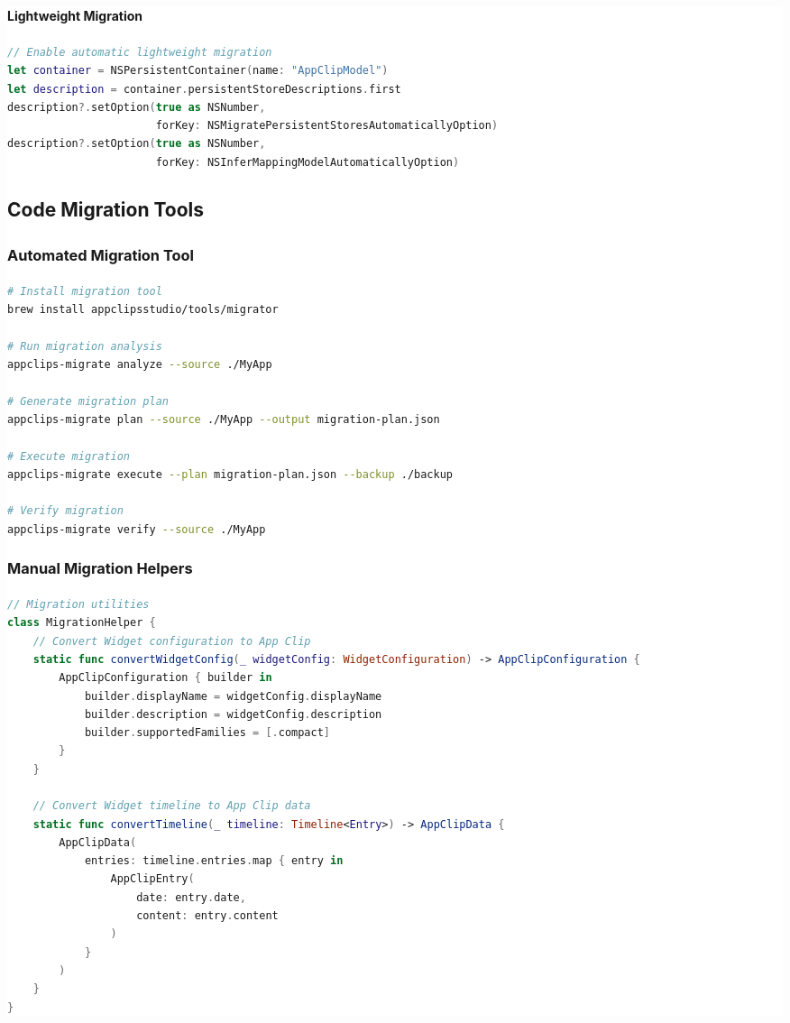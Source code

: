 #### Lightweight Migration
```swift
// Enable automatic lightweight migration
let container = NSPersistentContainer(name: "AppClipModel")
let description = container.persistentStoreDescriptions.first
description?.setOption(true as NSNumber, 
                       forKey: NSMigratePersistentStoresAutomaticallyOption)
description?.setOption(true as NSNumber,
                       forKey: NSInferMappingModelAutomaticallyOption)
```

## Code Migration Tools

### Automated Migration Tool

```bash
# Install migration tool
brew install appclipsstudio/tools/migrator

# Run migration analysis
appclips-migrate analyze --source ./MyApp

# Generate migration plan
appclips-migrate plan --source ./MyApp --output migration-plan.json

# Execute migration
appclips-migrate execute --plan migration-plan.json --backup ./backup

# Verify migration
appclips-migrate verify --source ./MyApp
```

### Manual Migration Helpers

```swift
// Migration utilities
class MigrationHelper {
    // Convert Widget configuration to App Clip
    static func convertWidgetConfig(_ widgetConfig: WidgetConfiguration) -> AppClipConfiguration {
        AppClipConfiguration { builder in
            builder.displayName = widgetConfig.displayName
            builder.description = widgetConfig.description
            builder.supportedFamilies = [.compact]
        }
    }
    
    // Convert Widget timeline to App Clip data
    static func convertTimeline(_ timeline: Timeline<Entry>) -> AppClipData {
        AppClipData(
            entries: timeline.entries.map { entry in
                AppClipEntry(
                    date: entry.date,
                    content: entry.content
                )
            }
        )
    }
}
```
